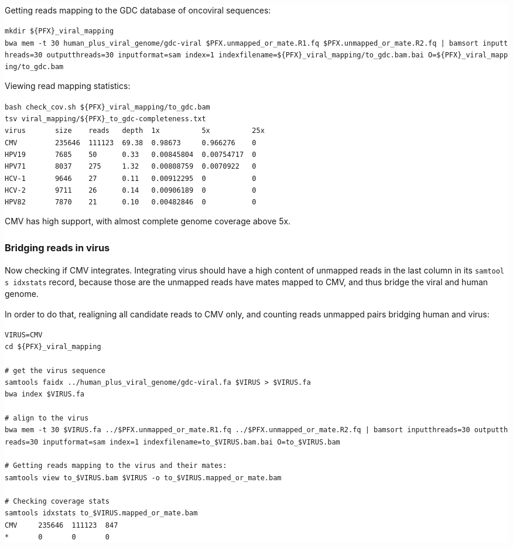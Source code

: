 Getting reads mapping to the GDC database of oncoviral sequences:

```
mkdir ${PFX}_viral_mapping
bwa mem -t 30 human_plus_viral_genome/gdc-viral $PFX.unmapped_or_mate.R1.fq $PFX.unmapped_or_mate.R2.fq | bamsort inputthreads=30 outputthreads=30 inputformat=sam index=1 indexfilename=${PFX}_viral_mapping/to_gdc.bam.bai O=${PFX}_viral_mapping/to_gdc.bam
```

Viewing read mapping statistics:

```
bash check_cov.sh ${PFX}_viral_mapping/to_gdc.bam
tsv viral_mapping/${PFX}_to_gdc-completeness.txt
virus       size    reads   depth  1x          5x          25x
CMV         235646  111123  69.38  0.98673     0.966276    0
HPV19       7685    50      0.33   0.00845804  0.00754717  0
HPV71       8037    275     1.32   0.00808759  0.0070922   0
HCV-1       9646    27      0.11   0.00912295  0           0
HCV-2       9711    26      0.14   0.00906189  0           0
HPV82       7870    21      0.10   0.00482846  0           0
```

CMV has high support, with almost complete genome coverage above 5x. 


### Bridging reads in virus

Now checking if CMV integrates. Integrating virus should have a high content of unmapped reads in the last column in its `samtools idxstats` record, because those are the unmapped reads have mates mapped to CMV, and thus bridge the viral and human genome.

In order to do that, realigning all candidate reads to CMV only, and counting reads unmapped  pairs bridging human and virus:

```
VIRUS=CMV
cd ${PFX}_viral_mapping

# get the virus sequence
samtools faidx ../human_plus_viral_genome/gdc-viral.fa $VIRUS > $VIRUS.fa
bwa index $VIRUS.fa

# align to the virus
bwa mem -t 30 $VIRUS.fa ../$PFX.unmapped_or_mate.R1.fq ../$PFX.unmapped_or_mate.R2.fq | bamsort inputthreads=30 outputthreads=30 inputformat=sam index=1 indexfilename=to_$VIRUS.bam.bai O=to_$VIRUS.bam

# Getting reads mapping to the virus and their mates:
samtools view to_$VIRUS.bam $VIRUS -o to_$VIRUS.mapped_or_mate.bam

# Checking coverage stats
samtools idxstats to_$VIRUS.mapped_or_mate.bam
CMV     235646  111123  847
*       0       0       0
```
